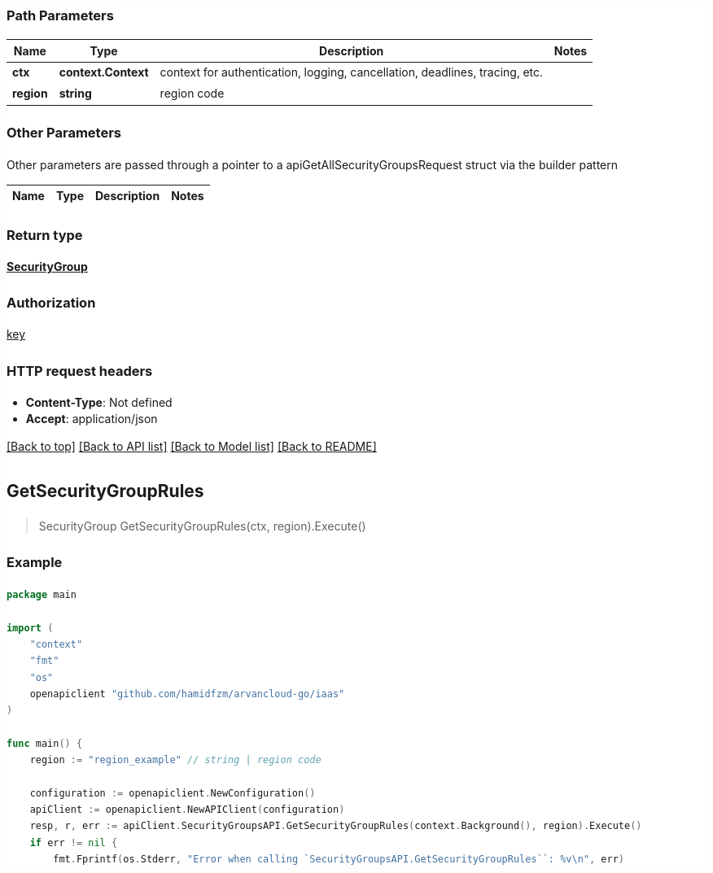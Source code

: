 ```go
```

### Path Parameters


Name | Type | Description  | Notes
------------- | ------------- | ------------- | -------------
**ctx** | **context.Context** | context for authentication, logging, cancellation, deadlines, tracing, etc.
**region** | **string** | region code | 

### Other Parameters

Other parameters are passed through a pointer to a apiGetAllSecurityGroupsRequest struct via the builder pattern


Name | Type | Description  | Notes
------------- | ------------- | ------------- | -------------


### Return type

[**SecurityGroup**](SecurityGroup.md)

### Authorization

[key](../README.md#key)

### HTTP request headers

- **Content-Type**: Not defined
- **Accept**: application/json

[[Back to top]](#) [[Back to API list]](../README.md#documentation-for-api-endpoints)
[[Back to Model list]](../README.md#documentation-for-models)
[[Back to README]](../README.md)


## GetSecurityGroupRules

> SecurityGroup GetSecurityGroupRules(ctx, region).Execute()





### Example

```go
package main

import (
    "context"
    "fmt"
    "os"
    openapiclient "github.com/hamidfzm/arvancloud-go/iaas"
)

func main() {
    region := "region_example" // string | region code

    configuration := openapiclient.NewConfiguration()
    apiClient := openapiclient.NewAPIClient(configuration)
    resp, r, err := apiClient.SecurityGroupsAPI.GetSecurityGroupRules(context.Background(), region).Execute()
    if err != nil {
        fmt.Fprintf(os.Stderr, "Error when calling `SecurityGroupsAPI.GetSecurityGroupRules``: %v\n", err)
```